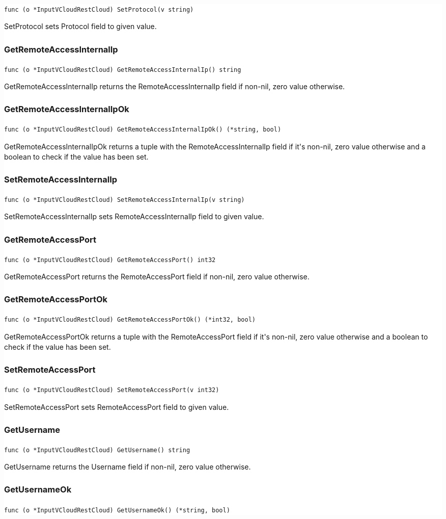 `func (o *InputVCloudRestCloud) SetProtocol(v string)`

SetProtocol sets Protocol field to given value.


### GetRemoteAccessInternalIp

`func (o *InputVCloudRestCloud) GetRemoteAccessInternalIp() string`

GetRemoteAccessInternalIp returns the RemoteAccessInternalIp field if non-nil, zero value otherwise.

### GetRemoteAccessInternalIpOk

`func (o *InputVCloudRestCloud) GetRemoteAccessInternalIpOk() (*string, bool)`

GetRemoteAccessInternalIpOk returns a tuple with the RemoteAccessInternalIp field if it's non-nil, zero value otherwise
and a boolean to check if the value has been set.

### SetRemoteAccessInternalIp

`func (o *InputVCloudRestCloud) SetRemoteAccessInternalIp(v string)`

SetRemoteAccessInternalIp sets RemoteAccessInternalIp field to given value.


### GetRemoteAccessPort

`func (o *InputVCloudRestCloud) GetRemoteAccessPort() int32`

GetRemoteAccessPort returns the RemoteAccessPort field if non-nil, zero value otherwise.

### GetRemoteAccessPortOk

`func (o *InputVCloudRestCloud) GetRemoteAccessPortOk() (*int32, bool)`

GetRemoteAccessPortOk returns a tuple with the RemoteAccessPort field if it's non-nil, zero value otherwise
and a boolean to check if the value has been set.

### SetRemoteAccessPort

`func (o *InputVCloudRestCloud) SetRemoteAccessPort(v int32)`

SetRemoteAccessPort sets RemoteAccessPort field to given value.


### GetUsername

`func (o *InputVCloudRestCloud) GetUsername() string`

GetUsername returns the Username field if non-nil, zero value otherwise.

### GetUsernameOk

`func (o *InputVCloudRestCloud) GetUsernameOk() (*string, bool)`

